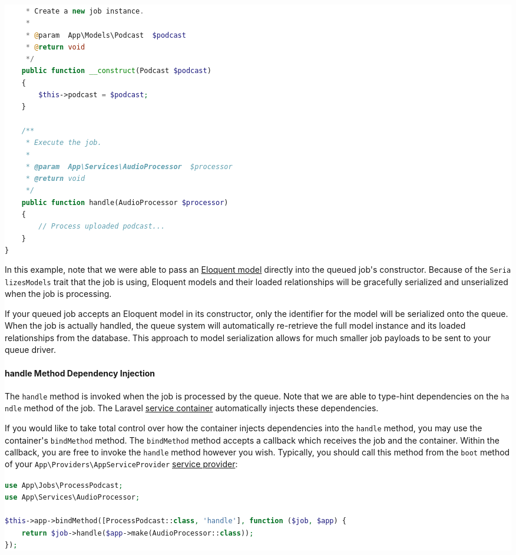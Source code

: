 ```php
     * Create a new job instance.
     *
     * @param  App\Models\Podcast  $podcast
     * @return void
     */
    public function __construct(Podcast $podcast)
    {
        $this->podcast = $podcast;
    }

    /**
     * Execute the job.
     *
     * @param  App\Services\AudioProcessor  $processor
     * @return void
     */
    public function handle(AudioProcessor $processor)
    {
        // Process uploaded podcast...
    }
}
```

In this example, note that we were able to pass an [Eloquent model](https://laravel.com/docs/8.x/eloquent) directly into the queued job's constructor. Because of the `SerializesModels` trait that the job is using, Eloquent models and their loaded relationships will be gracefully serialized and unserialized when the job is processing.

If your queued job accepts an Eloquent model in its constructor, only the identifier for the model will be serialized onto the queue. When the job is actually handled, the queue system will automatically re-retrieve the full model instance and its loaded relationships from the database. This approach to model serialization allows for much smaller job payloads to be sent to your queue driver.

#### **handle Method Dependency Injection**

The `handle` method is invoked when the job is processed by the queue. Note that we are able to type-hint dependencies on the `handle` method of the job. The Laravel [service container](https://laravel.com/docs/8.x/container) automatically injects these dependencies.

If you would like to take total control over how the container injects dependencies into the `handle` method, you may use the container's `bindMethod` method. The `bindMethod` method accepts a callback which receives the job and the container. Within the callback, you are free to invoke the `handle` method however you wish. Typically, you should call this method from the `boot` method of your `App\Providers\AppServiceProvider` [service provider](https://laravel.com/docs/8.x/providers):

```php
use App\Jobs\ProcessPodcast;
use App\Services\AudioProcessor;

$this->app->bindMethod([ProcessPodcast::class, 'handle'], function ($job, $app) {
    return $job->handle($app->make(AudioProcessor::class));
});
```
